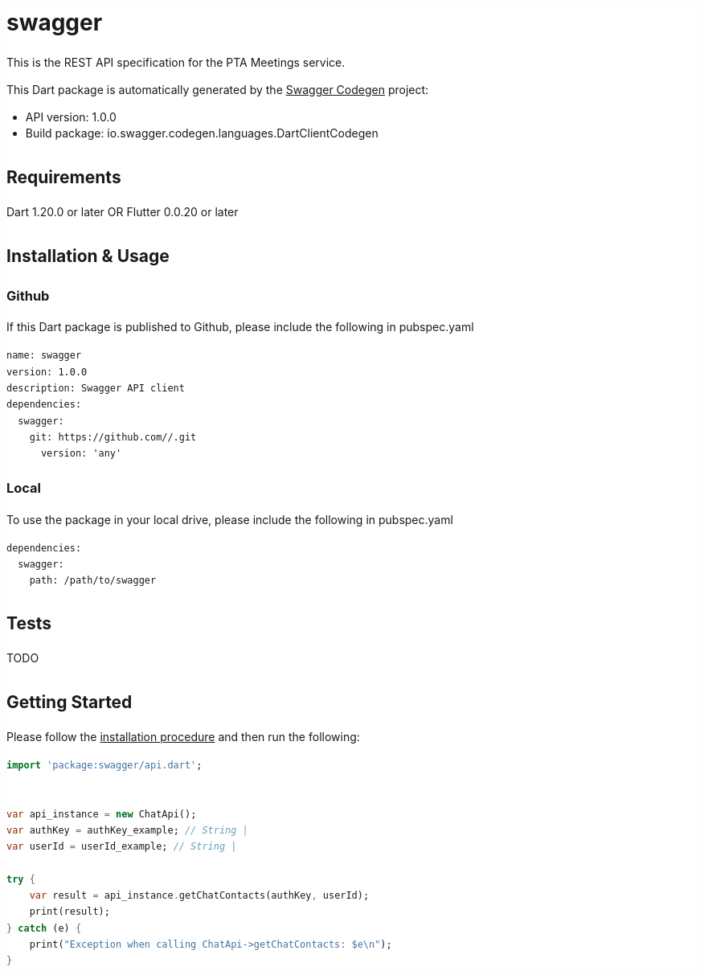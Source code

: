 # swagger
This is the REST API specification for the PTA Meetings service.

This Dart package is automatically generated by the [Swagger Codegen](https://github.com/swagger-api/swagger-codegen) project:

- API version: 1.0.0
- Build package: io.swagger.codegen.languages.DartClientCodegen

## Requirements

Dart 1.20.0 or later OR Flutter 0.0.20 or later

## Installation & Usage

### Github
If this Dart package is published to Github, please include the following in pubspec.yaml
```
name: swagger
version: 1.0.0
description: Swagger API client
dependencies:
  swagger:
    git: https://github.com//.git
      version: 'any'
```

### Local
To use the package in your local drive, please include the following in pubspec.yaml
```
dependencies:
  swagger:
    path: /path/to/swagger
```

## Tests

TODO

## Getting Started

Please follow the [installation procedure](#installation--usage) and then run the following:

```dart
import 'package:swagger/api.dart';


var api_instance = new ChatApi();
var authKey = authKey_example; // String | 
var userId = userId_example; // String | 

try {
    var result = api_instance.getChatContacts(authKey, userId);
    print(result);
} catch (e) {
    print("Exception when calling ChatApi->getChatContacts: $e\n");
}

```
